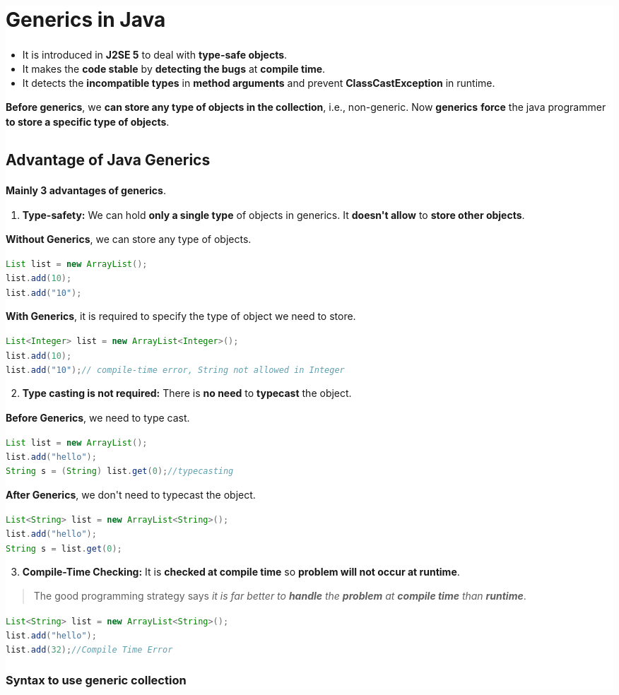 # Generics in Java
* It is introduced in **J2SE 5** to deal with **type-safe objects**.
* It makes the **code stable** by **detecting the bugs** at **compile time**.
* It detects the **incompatible types** in **method arguments** and prevent **ClassCastException** in runtime. 

**Before generics**, we **can store any type of objects in the collection**, i.e., non-generic.
Now **generics** **force** the java programmer **to store a specific type of objects**.

## Advantage of Java Generics
**Mainly 3 advantages of generics**.

1) **Type-safety:** We can hold **only a single type** of objects in generics. It **doesn't allow** to **store other objects**.

**Without Generics**, we can store any type of objects.
```java
List list = new ArrayList();    
list.add(10);  
list.add("10");
```

**With Generics**, it is required to specify the type of object we need to store.
```java
List<Integer> list = new ArrayList<Integer>();    
list.add(10);  
list.add("10");// compile-time error, String not allowed in Integer
```
2) **Type casting is not required:** There is **no need** to **typecast** the object.

**Before Generics**, we need to type cast.
```java
List list = new ArrayList();    
list.add("hello");    
String s = (String) list.get(0);//typecasting 
```   
**After Generics**, we don't need to typecast the object.
```java
List<String> list = new ArrayList<String>();    
list.add("hello");    
String s = list.get(0);
```
3) **Compile-Time Checking:** It is **checked at compile time** so **problem will not occur at runtime**.<br>
>The good programming strategy says _it is far better to **handle** the **problem** at **compile time** than **runtime**_.
```java
List<String> list = new ArrayList<String>();    
list.add("hello");
list.add(32);//Compile Time Error    
```
### Syntax to use generic collection
